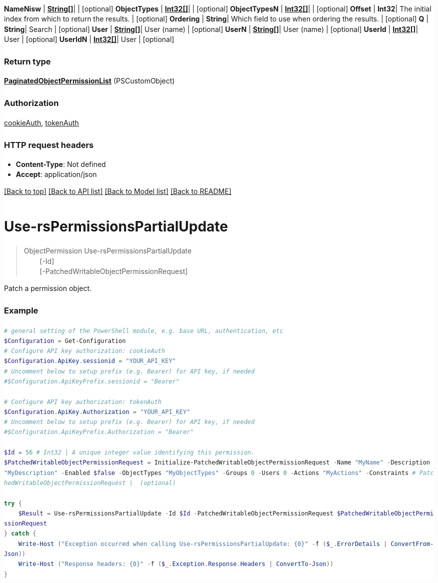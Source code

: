  **NameNisw** | [**String[]**](String.md)|  | [optional] 
 **ObjectTypes** | [**Int32[]**](Int32.md)|  | [optional] 
 **ObjectTypesN** | [**Int32[]**](Int32.md)|  | [optional] 
 **Offset** | **Int32**| The initial index from which to return the results. | [optional] 
 **Ordering** | **String**| Which field to use when ordering the results. | [optional] 
 **Q** | **String**| Search | [optional] 
 **User** | [**String[]**](String.md)| User (name) | [optional] 
 **UserN** | [**String[]**](String.md)| User (name) | [optional] 
 **UserId** | [**Int32[]**](Int32.md)| User | [optional] 
 **UserIdN** | [**Int32[]**](Int32.md)| User | [optional] 

### Return type

[**PaginatedObjectPermissionList**](PaginatedObjectPermissionList.md) (PSCustomObject)

### Authorization

[cookieAuth](../README.md#cookieAuth), [tokenAuth](../README.md#tokenAuth)

### HTTP request headers

 - **Content-Type**: Not defined
 - **Accept**: application/json

[[Back to top]](#) [[Back to API list]](../README.md#documentation-for-api-endpoints) [[Back to Model list]](../README.md#documentation-for-models) [[Back to README]](../README.md)

<a id="Use-rsPermissionsPartialUpdate"></a>
# **Use-rsPermissionsPartialUpdate**
> ObjectPermission Use-rsPermissionsPartialUpdate<br>
> &nbsp;&nbsp;&nbsp;&nbsp;&nbsp;&nbsp;&nbsp;&nbsp;[-Id] <Int32><br>
> &nbsp;&nbsp;&nbsp;&nbsp;&nbsp;&nbsp;&nbsp;&nbsp;[-PatchedWritableObjectPermissionRequest] <PSCustomObject><br>



Patch a permission object.

### Example
```powershell
# general setting of the PowerShell module, e.g. base URL, authentication, etc
$Configuration = Get-Configuration
# Configure API key authorization: cookieAuth
$Configuration.ApiKey.sessionid = "YOUR_API_KEY"
# Uncomment below to setup prefix (e.g. Bearer) for API key, if needed
#$Configuration.ApiKeyPrefix.sessionid = "Bearer"

# Configure API key authorization: tokenAuth
$Configuration.ApiKey.Authorization = "YOUR_API_KEY"
# Uncomment below to setup prefix (e.g. Bearer) for API key, if needed
#$Configuration.ApiKeyPrefix.Authorization = "Bearer"

$Id = 56 # Int32 | A unique integer value identifying this permission.
$PatchedWritableObjectPermissionRequest = Initialize-PatchedWritableObjectPermissionRequest -Name "MyName" -Description "MyDescription" -Enabled $false -ObjectTypes "MyObjectTypes" -Groups 0 -Users 0 -Actions "MyActions" -Constraints # PatchedWritableObjectPermissionRequest |  (optional)

try {
    $Result = Use-rsPermissionsPartialUpdate -Id $Id -PatchedWritableObjectPermissionRequest $PatchedWritableObjectPermissionRequest
} catch {
    Write-Host ("Exception occurred when calling Use-rsPermissionsPartialUpdate: {0}" -f ($_.ErrorDetails | ConvertFrom-Json))
    Write-Host ("Response headers: {0}" -f ($_.Exception.Response.Headers | ConvertTo-Json))
}
```